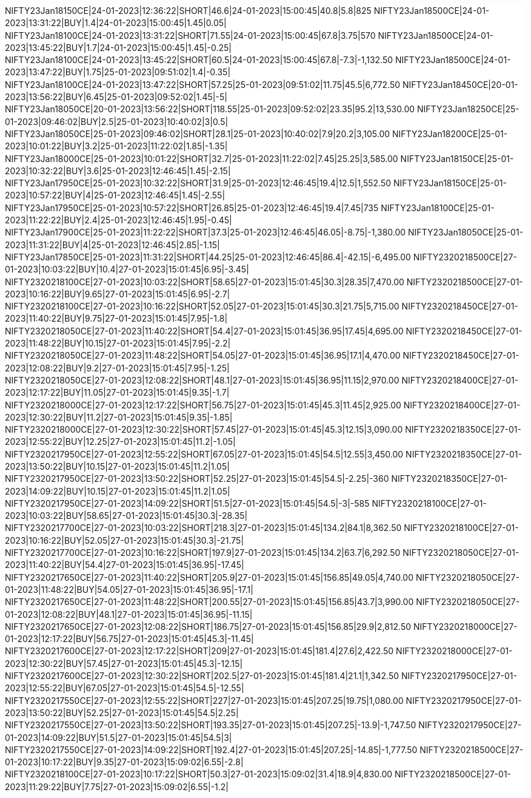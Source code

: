 NIFTY23Jan18150CE|24-01-2023|12:36:22|SHORT|46.6|24-01-2023|15:00:45|40.8|5.8|825
NIFTY23Jan18500CE|24-01-2023|13:31:22|BUY|1.4|24-01-2023|15:00:45|1.45|0.05|  
NIFTY23Jan18100CE|24-01-2023|13:31:22|SHORT|71.55|24-01-2023|15:00:45|67.8|3.75|570
NIFTY23Jan18500CE|24-01-2023|13:45:22|BUY|1.7|24-01-2023|15:00:45|1.45|-0.25|  
NIFTY23Jan18100CE|24-01-2023|13:45:22|SHORT|60.5|24-01-2023|15:00:45|67.8|-7.3|-1,132.50
NIFTY23Jan18500CE|24-01-2023|13:47:22|BUY|1.75|25-01-2023|09:51:02|1.4|-0.35|  
NIFTY23Jan18100CE|24-01-2023|13:47:22|SHORT|57.25|25-01-2023|09:51:02|11.75|45.5|6,772.50
NIFTY23Jan18450CE|20-01-2023|13:56:22|BUY|6.45|25-01-2023|09:52:02|1.45|-5|  
NIFTY23Jan18050CE|20-01-2023|13:56:22|SHORT|118.55|25-01-2023|09:52:02|23.35|95.2|13,530.00
NIFTY23Jan18250CE|25-01-2023|09:46:02|BUY|2.5|25-01-2023|10:40:02|3|0.5|  
NIFTY23Jan18050CE|25-01-2023|09:46:02|SHORT|28.1|25-01-2023|10:40:02|7.9|20.2|3,105.00
NIFTY23Jan18200CE|25-01-2023|10:01:22|BUY|3.2|25-01-2023|11:22:02|1.85|-1.35|  
NIFTY23Jan18000CE|25-01-2023|10:01:22|SHORT|32.7|25-01-2023|11:22:02|7.45|25.25|3,585.00
NIFTY23Jan18150CE|25-01-2023|10:32:22|BUY|3.6|25-01-2023|12:46:45|1.45|-2.15|  
NIFTY23Jan17950CE|25-01-2023|10:32:22|SHORT|31.9|25-01-2023|12:46:45|19.4|12.5|1,552.50
NIFTY23Jan18150CE|25-01-2023|10:57:22|BUY|4|25-01-2023|12:46:45|1.45|-2.55|  
NIFTY23Jan17950CE|25-01-2023|10:57:22|SHORT|26.85|25-01-2023|12:46:45|19.4|7.45|735
NIFTY23Jan18100CE|25-01-2023|11:22:22|BUY|2.4|25-01-2023|12:46:45|1.95|-0.45|  
NIFTY23Jan17900CE|25-01-2023|11:22:22|SHORT|37.3|25-01-2023|12:46:45|46.05|-8.75|-1,380.00
NIFTY23Jan18050CE|25-01-2023|11:31:22|BUY|4|25-01-2023|12:46:45|2.85|-1.15|  
NIFTY23Jan17850CE|25-01-2023|11:31:22|SHORT|44.25|25-01-2023|12:46:45|86.4|-42.15|-6,495.00
NIFTY2320218500CE|27-01-2023|10:03:22|BUY|10.4|27-01-2023|15:01:45|6.95|-3.45|  
NIFTY2320218100CE|27-01-2023|10:03:22|SHORT|58.65|27-01-2023|15:01:45|30.3|28.35|7,470.00
NIFTY2320218500CE|27-01-2023|10:16:22|BUY|9.65|27-01-2023|15:01:45|6.95|-2.7|  
NIFTY2320218100CE|27-01-2023|10:16:22|SHORT|52.05|27-01-2023|15:01:45|30.3|21.75|5,715.00
NIFTY2320218450CE|27-01-2023|11:40:22|BUY|9.75|27-01-2023|15:01:45|7.95|-1.8|  
NIFTY2320218050CE|27-01-2023|11:40:22|SHORT|54.4|27-01-2023|15:01:45|36.95|17.45|4,695.00
NIFTY2320218450CE|27-01-2023|11:48:22|BUY|10.15|27-01-2023|15:01:45|7.95|-2.2|  
NIFTY2320218050CE|27-01-2023|11:48:22|SHORT|54.05|27-01-2023|15:01:45|36.95|17.1|4,470.00
NIFTY2320218450CE|27-01-2023|12:08:22|BUY|9.2|27-01-2023|15:01:45|7.95|-1.25|  
NIFTY2320218050CE|27-01-2023|12:08:22|SHORT|48.1|27-01-2023|15:01:45|36.95|11.15|2,970.00
NIFTY2320218400CE|27-01-2023|12:17:22|BUY|11.05|27-01-2023|15:01:45|9.35|-1.7|  
NIFTY2320218000CE|27-01-2023|12:17:22|SHORT|56.75|27-01-2023|15:01:45|45.3|11.45|2,925.00
NIFTY2320218400CE|27-01-2023|12:30:22|BUY|11.2|27-01-2023|15:01:45|9.35|-1.85|  
NIFTY2320218000CE|27-01-2023|12:30:22|SHORT|57.45|27-01-2023|15:01:45|45.3|12.15|3,090.00
NIFTY2320218350CE|27-01-2023|12:55:22|BUY|12.25|27-01-2023|15:01:45|11.2|-1.05|  
NIFTY2320217950CE|27-01-2023|12:55:22|SHORT|67.05|27-01-2023|15:01:45|54.5|12.55|3,450.00
NIFTY2320218350CE|27-01-2023|13:50:22|BUY|10.15|27-01-2023|15:01:45|11.2|1.05|  
NIFTY2320217950CE|27-01-2023|13:50:22|SHORT|52.25|27-01-2023|15:01:45|54.5|-2.25|-360
NIFTY2320218350CE|27-01-2023|14:09:22|BUY|10.15|27-01-2023|15:01:45|11.2|1.05|  
NIFTY2320217950CE|27-01-2023|14:09:22|SHORT|51.5|27-01-2023|15:01:45|54.5|-3|-585
NIFTY2320218100CE|27-01-2023|10:03:22|BUY|58.65|27-01-2023|15:01:45|30.3|-28.35|  
NIFTY2320217700CE|27-01-2023|10:03:22|SHORT|218.3|27-01-2023|15:01:45|134.2|84.1|8,362.50
NIFTY2320218100CE|27-01-2023|10:16:22|BUY|52.05|27-01-2023|15:01:45|30.3|-21.75|  
NIFTY2320217700CE|27-01-2023|10:16:22|SHORT|197.9|27-01-2023|15:01:45|134.2|63.7|6,292.50
NIFTY2320218050CE|27-01-2023|11:40:22|BUY|54.4|27-01-2023|15:01:45|36.95|-17.45|  
NIFTY2320217650CE|27-01-2023|11:40:22|SHORT|205.9|27-01-2023|15:01:45|156.85|49.05|4,740.00
NIFTY2320218050CE|27-01-2023|11:48:22|BUY|54.05|27-01-2023|15:01:45|36.95|-17.1|  
NIFTY2320217650CE|27-01-2023|11:48:22|SHORT|200.55|27-01-2023|15:01:45|156.85|43.7|3,990.00
NIFTY2320218050CE|27-01-2023|12:08:22|BUY|48.1|27-01-2023|15:01:45|36.95|-11.15|  
NIFTY2320217650CE|27-01-2023|12:08:22|SHORT|186.75|27-01-2023|15:01:45|156.85|29.9|2,812.50
NIFTY2320218000CE|27-01-2023|12:17:22|BUY|56.75|27-01-2023|15:01:45|45.3|-11.45|  
NIFTY2320217600CE|27-01-2023|12:17:22|SHORT|209|27-01-2023|15:01:45|181.4|27.6|2,422.50
NIFTY2320218000CE|27-01-2023|12:30:22|BUY|57.45|27-01-2023|15:01:45|45.3|-12.15|  
NIFTY2320217600CE|27-01-2023|12:30:22|SHORT|202.5|27-01-2023|15:01:45|181.4|21.1|1,342.50
NIFTY2320217950CE|27-01-2023|12:55:22|BUY|67.05|27-01-2023|15:01:45|54.5|-12.55|  
NIFTY2320217550CE|27-01-2023|12:55:22|SHORT|227|27-01-2023|15:01:45|207.25|19.75|1,080.00
NIFTY2320217950CE|27-01-2023|13:50:22|BUY|52.25|27-01-2023|15:01:45|54.5|2.25|  
NIFTY2320217550CE|27-01-2023|13:50:22|SHORT|193.35|27-01-2023|15:01:45|207.25|-13.9|-1,747.50
NIFTY2320217950CE|27-01-2023|14:09:22|BUY|51.5|27-01-2023|15:01:45|54.5|3|  
NIFTY2320217550CE|27-01-2023|14:09:22|SHORT|192.4|27-01-2023|15:01:45|207.25|-14.85|-1,777.50
NIFTY2320218500CE|27-01-2023|10:17:22|BUY|9.35|27-01-2023|15:09:02|6.55|-2.8|  
NIFTY2320218100CE|27-01-2023|10:17:22|SHORT|50.3|27-01-2023|15:09:02|31.4|18.9|4,830.00
NIFTY2320218500CE|27-01-2023|11:29:22|BUY|7.75|27-01-2023|15:09:02|6.55|-1.2|  